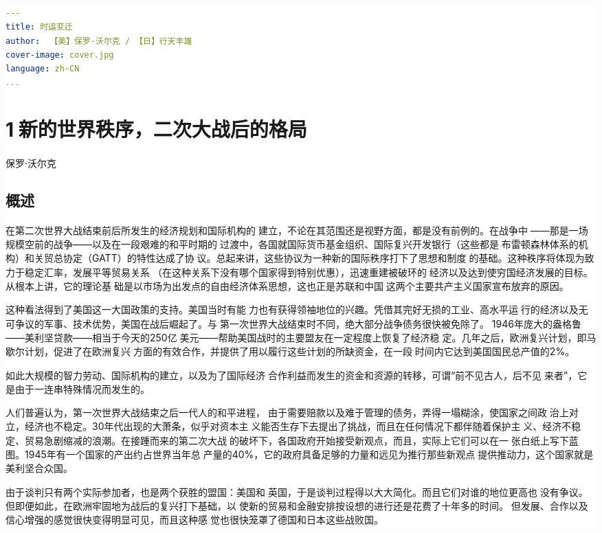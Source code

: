 ```yaml
---
title: 时运变迁
author:  【美】保罗·沃尔克 / 【日】行天丰雄
cover-image: cover.jpg
language: zh-CN
...
```


# 1 新的世界秩序，二次大战后的格局

保罗·沃尔克

## 概述

  在第二次世界大战结束前后所发生的经济规划和国际机构的
建立，不论在其范围还是视野方面，都是没有前例的。在战争中
——那是一场规模空前的战争——以及在一段艰难的和平时期的
过渡中，各国就国际货币基金组织、国际复兴开发银行（这些都是
布雷顿森林体系的机构）和关贸总协定（GATT）的特性达成了协
议。总起来讲，这些协议为一种新的国际秩序打下了思想和制度
的基础。这种秩序将体现为致力于稳定汇率，发展平等贸易关系
（在这种关系下没有哪个国家得到特别优惠），迅速重建被破环的
经济以及达到使穷国经济发展的目标。从根本上讲，它的理论基
础是以市场为出发点的自由经济体系思想，这也正是苏联和中国
这两个主要共产主义国家宣布放弃的原因。

  这种看法得到了美国这一大国政策的支持。美国当时有能
力也有获得领袖地位的兴趣。凭借其完好无损的工业、高水平运
行的经济以及无可争议的军事、技术优势，美国在战后崛起了。与
第一次世界大战结束时不同，绝大部分战争债务很快被免除了。
1946年庞大的盎格鲁——美利坚贷款——相当于今天的250亿
美元——帮助美国战时的主要盟友在一定程度上恢复了经济稳
定。几年之后，欧洲复兴计划，即马歇尔计划，促进了在欧洲复兴
方面的有效合作，并提供了用以履行这些计划的所缺资金，在一段
时间内它达到美国国民总产值的2%。

  如此大规模的智力劳动、国际机构的建立，以及为了国际经济
合作利益而发生的资金和资源的转移，可谓“前不见古人，后不见
来者”，它是由于一连串特殊情况而发生的。

  人们普遍认为，第一次世界大战结束之后一代人的和平进程，
由于需要赔款以及难于管理的债务，弄得一塌糊涂，使国家之间政
治上对立，经济也不稳定。30年代出现的大萧条，似乎对资本主
义能否生存下去提出了挑战，而且在任何情况下都伴随着保护主
义、经济不稳定、贸易急剧缩减的浪潮。在接踵而来的第二次大战
的破坏下，各国政府开始接受新观点，而且，实际上它们可以在一
张白纸上写下蓝图。1945年有一个国家的产出约占世界当年总
产量的40%，它的政府具备足够的力量和远见为推行那些新观点
提供推动力，这个国家就是美利坚合众国。

  由于谈判只有两个实际参加者，也是两个获胜的盟国：美国和
英国，于是谈判过程得以大大简化。而且它们对谁的地位更高也
没有争议。但即便如此，在欧洲牢固地为战后的复兴打下基础，以
使新的贸易和金融安排按设想的进行还是花费了十年多的时间。
但发展、合作以及信心增强的感觉很快变得明显可见，而且这种感
觉也很快笼罩了德国和日本这些战败国。
